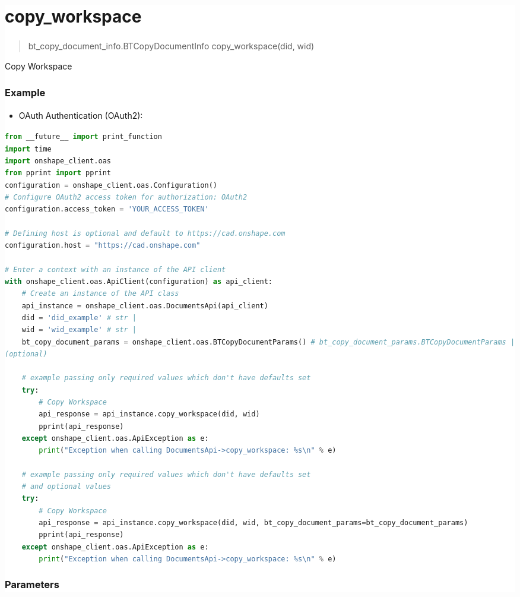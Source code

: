 
# **copy_workspace**
> bt_copy_document_info.BTCopyDocumentInfo copy_workspace(did, wid)

Copy Workspace

### Example

* OAuth Authentication (OAuth2):
```python
from __future__ import print_function
import time
import onshape_client.oas
from pprint import pprint
configuration = onshape_client.oas.Configuration()
# Configure OAuth2 access token for authorization: OAuth2
configuration.access_token = 'YOUR_ACCESS_TOKEN'

# Defining host is optional and default to https://cad.onshape.com
configuration.host = "https://cad.onshape.com"

# Enter a context with an instance of the API client
with onshape_client.oas.ApiClient(configuration) as api_client:
    # Create an instance of the API class
    api_instance = onshape_client.oas.DocumentsApi(api_client)
    did = 'did_example' # str | 
    wid = 'wid_example' # str | 
    bt_copy_document_params = onshape_client.oas.BTCopyDocumentParams() # bt_copy_document_params.BTCopyDocumentParams |  (optional)

    # example passing only required values which don't have defaults set
    try:
        # Copy Workspace
        api_response = api_instance.copy_workspace(did, wid)
        pprint(api_response)
    except onshape_client.oas.ApiException as e:
        print("Exception when calling DocumentsApi->copy_workspace: %s\n" % e)

    # example passing only required values which don't have defaults set
    # and optional values
    try:
        # Copy Workspace
        api_response = api_instance.copy_workspace(did, wid, bt_copy_document_params=bt_copy_document_params)
        pprint(api_response)
    except onshape_client.oas.ApiException as e:
        print("Exception when calling DocumentsApi->copy_workspace: %s\n" % e)
```

### Parameters
